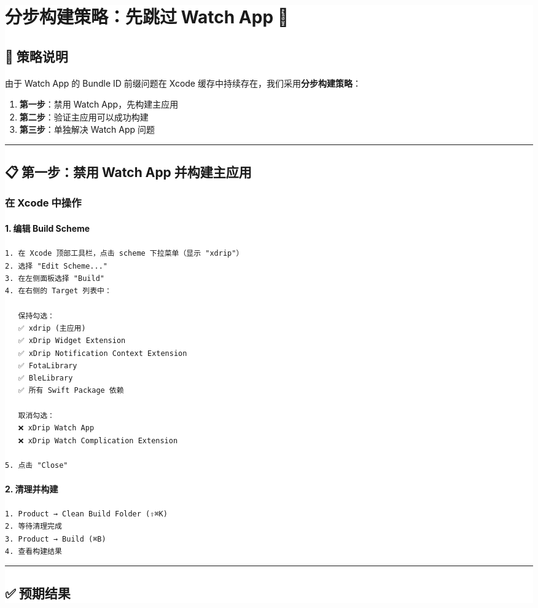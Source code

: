 # 分步构建策略：先跳过 Watch App 🎯

## 🎯 策略说明

由于 Watch App 的 Bundle ID 前缀问题在 Xcode 缓存中持续存在，我们采用**分步构建策略**：

1. **第一步**：禁用 Watch App，先构建主应用
2. **第二步**：验证主应用可以成功构建
3. **第三步**：单独解决 Watch App 问题

---

## 📋 第一步：禁用 Watch App 并构建主应用

### 在 Xcode 中操作

#### 1. 编辑 Build Scheme
```
1. 在 Xcode 顶部工具栏，点击 scheme 下拉菜单（显示 "xdrip"）
2. 选择 "Edit Scheme..."
3. 在左侧面板选择 "Build"
4. 在右侧的 Target 列表中：
   
   保持勾选：
   ✅ xdrip (主应用)
   ✅ xDrip Widget Extension
   ✅ xDrip Notification Context Extension
   ✅ FotaLibrary
   ✅ BleLibrary
   ✅ 所有 Swift Package 依赖
   
   取消勾选：
   ❌ xDrip Watch App
   ❌ xDrip Watch Complication Extension

5. 点击 "Close"
```

#### 2. 清理并构建
```
1. Product → Clean Build Folder (⇧⌘K)
2. 等待清理完成
3. Product → Build (⌘B)
4. 查看构建结果
```

---

## ✅ 预期结果
